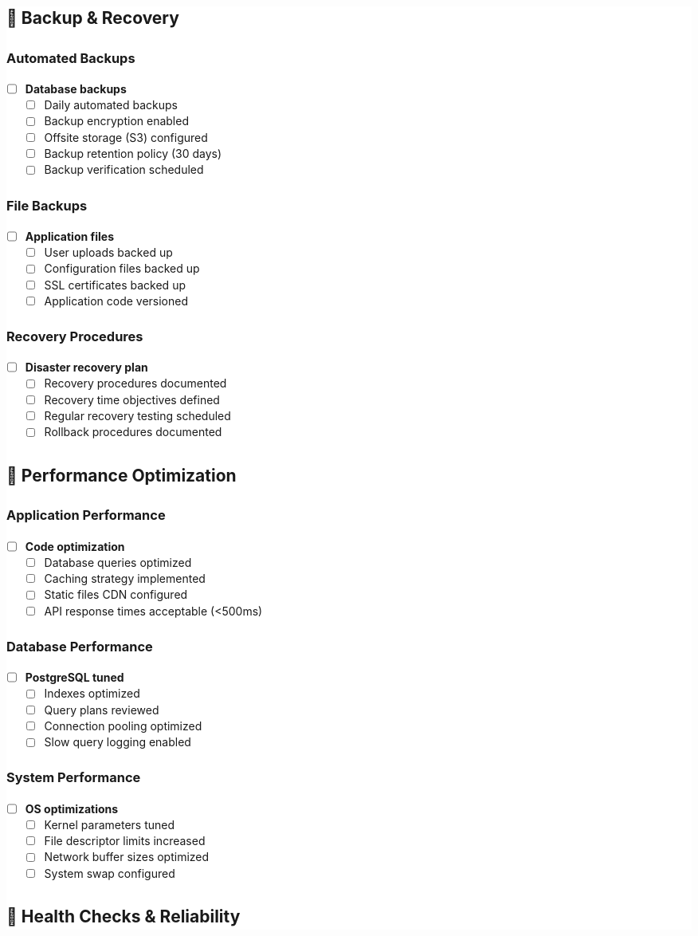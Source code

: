 ## 💾 Backup & Recovery

### Automated Backups
- [ ] **Database backups**
  - [ ] Daily automated backups
  - [ ] Backup encryption enabled
  - [ ] Offsite storage (S3) configured
  - [ ] Backup retention policy (30 days)
  - [ ] Backup verification scheduled

### File Backups
- [ ] **Application files**
  - [ ] User uploads backed up
  - [ ] Configuration files backed up
  - [ ] SSL certificates backed up
  - [ ] Application code versioned

### Recovery Procedures
- [ ] **Disaster recovery plan**
  - [ ] Recovery procedures documented
  - [ ] Recovery time objectives defined
  - [ ] Regular recovery testing scheduled
  - [ ] Rollback procedures documented

## 🚀 Performance Optimization

### Application Performance
- [ ] **Code optimization**
  - [ ] Database queries optimized
  - [ ] Caching strategy implemented
  - [ ] Static files CDN configured
  - [ ] API response times acceptable (<500ms)

### Database Performance
- [ ] **PostgreSQL tuned**
  - [ ] Indexes optimized
  - [ ] Query plans reviewed
  - [ ] Connection pooling optimized
  - [ ] Slow query logging enabled

### System Performance
- [ ] **OS optimizations**
  - [ ] Kernel parameters tuned
  - [ ] File descriptor limits increased
  - [ ] Network buffer sizes optimized
  - [ ] System swap configured

## 🏥 Health Checks & Reliability
